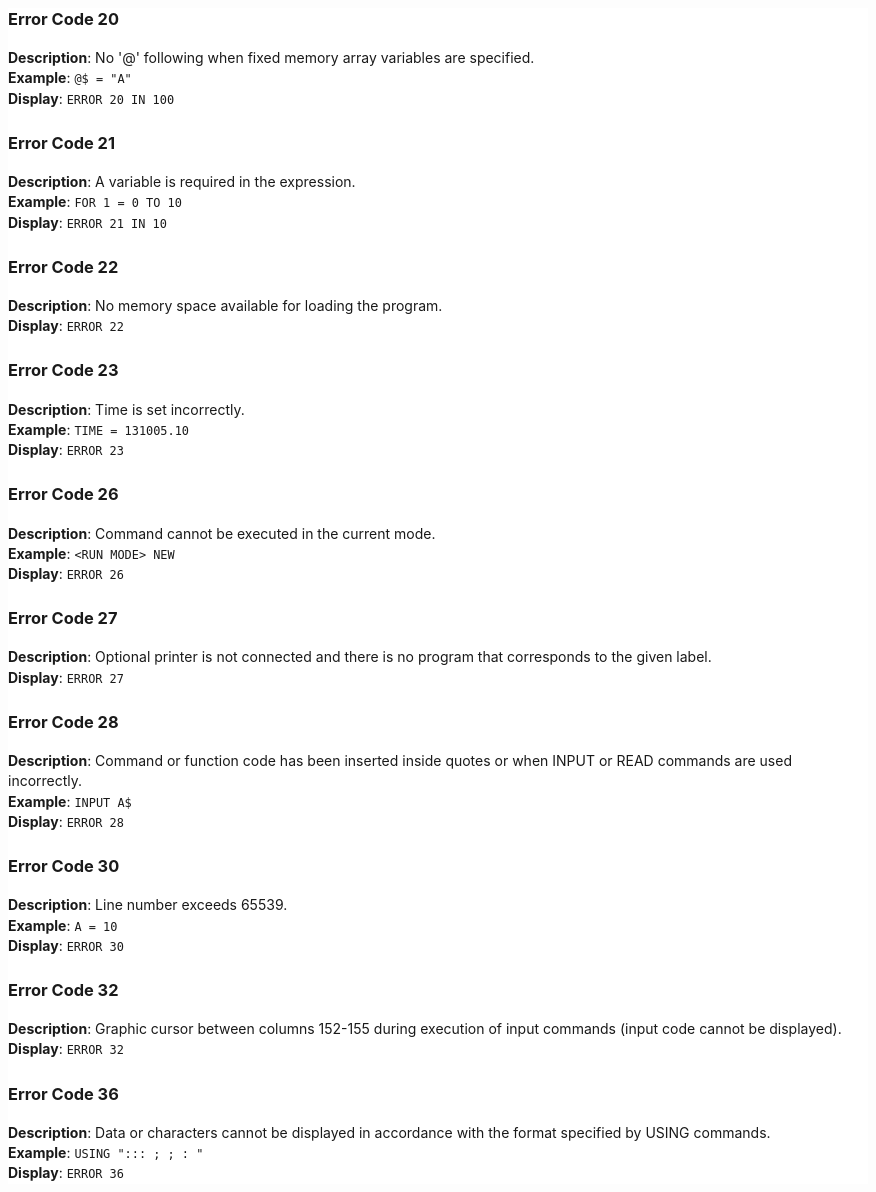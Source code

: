 ### Error Code 20
**Description**: No '@' following when fixed memory array variables are specified.  
**Example**: `@$ = "A"`  
**Display**: `ERROR 20 IN 100`

### Error Code 21
**Description**: A variable is required in the expression.  
**Example**: `FOR 1 = 0 TO 10`  
**Display**: `ERROR 21 IN 10`

### Error Code 22
**Description**: No memory space available for loading the program.  
**Display**: `ERROR 22`

### Error Code 23
**Description**: Time is set incorrectly.  
**Example**: `TIME = 131005.10`  
**Display**: `ERROR 23`

### Error Code 26
**Description**: Command cannot be executed in the current mode.  
**Example**: `<RUN MODE> NEW`  
**Display**: `ERROR 26`

### Error Code 27
**Description**: Optional printer is not connected and there is no program that corresponds to the given label.  
**Display**: `ERROR 27`

### Error Code 28
**Description**: Command or function code has been inserted inside quotes or when INPUT or READ commands are used incorrectly.  
**Example**: `INPUT A$`  
**Display**: `ERROR 28`

### Error Code 30
**Description**: Line number exceeds 65539.  
**Example**: `A = 10`  
**Display**: `ERROR 30`

### Error Code 32
**Description**: Graphic cursor between columns 152-155 during execution of input commands (input code cannot be displayed).  
**Display**: `ERROR 32`

### Error Code 36
**Description**: Data or characters cannot be displayed in accordance with the format specified by USING commands.  
**Example**: `USING "::: ; ; : "`  
**Display**: `ERROR 36`
